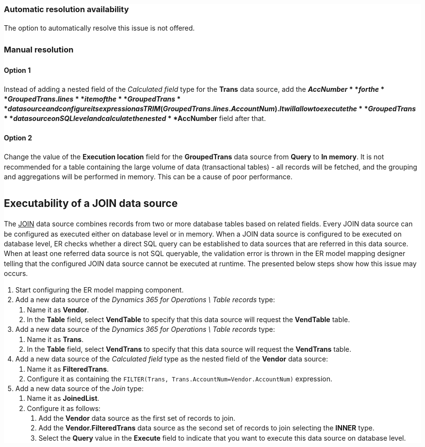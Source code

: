### Automatic resolution availability

The option to automatically resolve this issue is not offered.

### Manual resolution

#### Option 1

Instead of adding a nested field of the *Calculated field* type for the **Trans** data source, add the **$AccNumber** for the **GroupedTrans.lines** item of the **GroupedTrans** data source and configure its expression as TRIM(GroupedTrans.lines.AccountNum). It will allow to execute the **GroupedTrans** data source on SQL level and calculate the nested **$AccNumber** field after that.

#### Option 2

Change the value of the **Execution location** field for the **GroupedTrans** data source from **Query** to **In memory**. It is not recommended for a table containing the large volume of data (transactional tables) - all records will be fetched, and the grouping and aggregations will be performed in memory. This can be a cause of poor performance.

## <a name="i6">Executability of a JOIN data source</a>

The [JOIN](er-join-data-sources.md) data source combines records from two or more database tables based on related fields. Every JOIN data source can be configured as executed either on database level or in memory. When a JOIN data source is configured to be executed on database level, ER checks whether a direct SQL query can be established to data sources that are referred in this data source. When at least one referred data source is not SQL queryable, the validation error is thrown in the ER model mapping designer telling that the configured JOIN data source cannot be executed at runtime. The presented below steps show how this issue may occurs.

1.  Start configuring the ER model mapping component.
2.  Add a new data source of the *Dynamics 365 for Operations \ Table records* type:
    1.  Name it as **Vendor**.
    2.  In the **Table** field, select **VendTable** to specify that this data source will request the **VendTable** table.
3.  Add a new data source of the *Dynamics 365 for Operations \ Table records* type:
    1.  Name it as **Trans**.
    2.  In the **Table** field, select **VendTrans** to specify that this data source will request the **VendTrans** table.
4.  Add a new data source of the *Calculated field* type as the nested field of the **Vendor** data source:
    1.  Name it as **FilteredTrans**.
    2.  Configure it as containing the `FILTER(Trans, Trans.AccountNum=Vendor.AccountNum)` expression.
5.  Add a new data source of the *Join* type:
    1.  Name it as **JoinedList**.
    2.  Configure it as follows:
        1.  Add the **Vendor** data source as the first set of records to join.
        2.  Add the **Vendor.FilteredTrans** data source as the second set of records to join selecting the **INNER** type.
        3.  Select the **Query** value in the **Execute** field to indicate that you want to execute this data source on database level.
